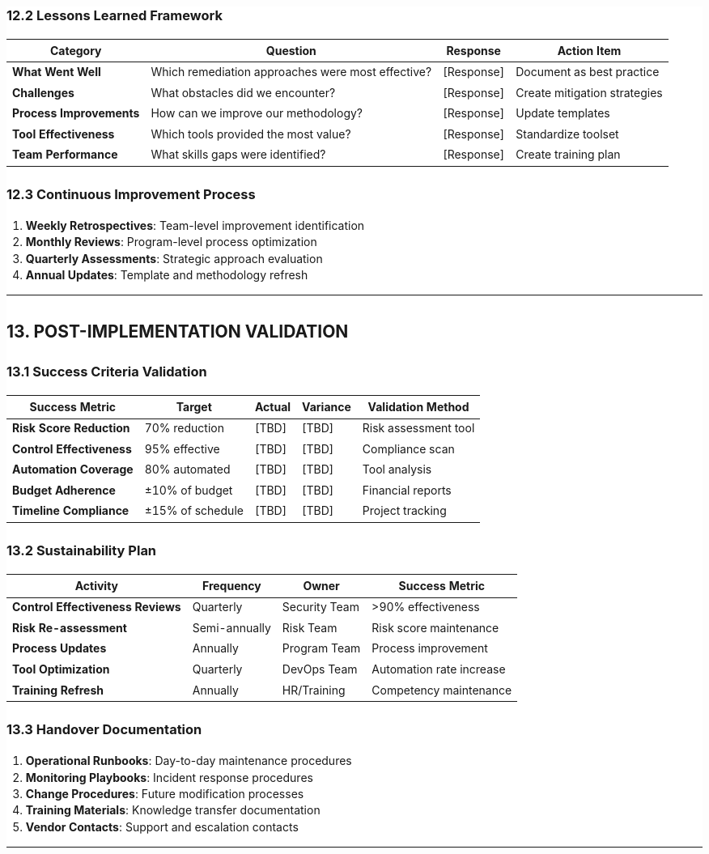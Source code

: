 ### 12.2 Lessons Learned Framework
| Category | Question | Response | Action Item |
|----------|----------|----------|-------------|
| **What Went Well** | Which remediation approaches were most effective? | [Response] | Document as best practice |
| **Challenges** | What obstacles did we encounter? | [Response] | Create mitigation strategies |
| **Process Improvements** | How can we improve our methodology? | [Response] | Update templates |
| **Tool Effectiveness** | Which tools provided the most value? | [Response] | Standardize toolset |
| **Team Performance** | What skills gaps were identified? | [Response] | Create training plan |

### 12.3 Continuous Improvement Process
1. **Weekly Retrospectives**: Team-level improvement identification
2. **Monthly Reviews**: Program-level process optimization
3. **Quarterly Assessments**: Strategic approach evaluation
4. **Annual Updates**: Template and methodology refresh

---

## 13. POST-IMPLEMENTATION VALIDATION

### 13.1 Success Criteria Validation
| Success Metric | Target | Actual | Variance | Validation Method |
|----------------|--------|---------|----------|------------------|
| **Risk Score Reduction** | 70% reduction | [TBD] | [TBD] | Risk assessment tool |
| **Control Effectiveness** | 95% effective | [TBD] | [TBD] | Compliance scan |
| **Automation Coverage** | 80% automated | [TBD] | [TBD] | Tool analysis |
| **Budget Adherence** | ±10% of budget | [TBD] | [TBD] | Financial reports |
| **Timeline Compliance** | ±15% of schedule | [TBD] | [TBD] | Project tracking |

### 13.2 Sustainability Plan
| Activity | Frequency | Owner | Success Metric |
|----------|-----------|-------|----------------|
| **Control Effectiveness Reviews** | Quarterly | Security Team | >90% effectiveness |
| **Risk Re-assessment** | Semi-annually | Risk Team | Risk score maintenance |
| **Process Updates** | Annually | Program Team | Process improvement |
| **Tool Optimization** | Quarterly | DevOps Team | Automation rate increase |
| **Training Refresh** | Annually | HR/Training | Competency maintenance |

### 13.3 Handover Documentation
1. **Operational Runbooks**: Day-to-day maintenance procedures
2. **Monitoring Playbooks**: Incident response procedures
3. **Change Procedures**: Future modification processes
4. **Training Materials**: Knowledge transfer documentation
5. **Vendor Contacts**: Support and escalation contacts

---